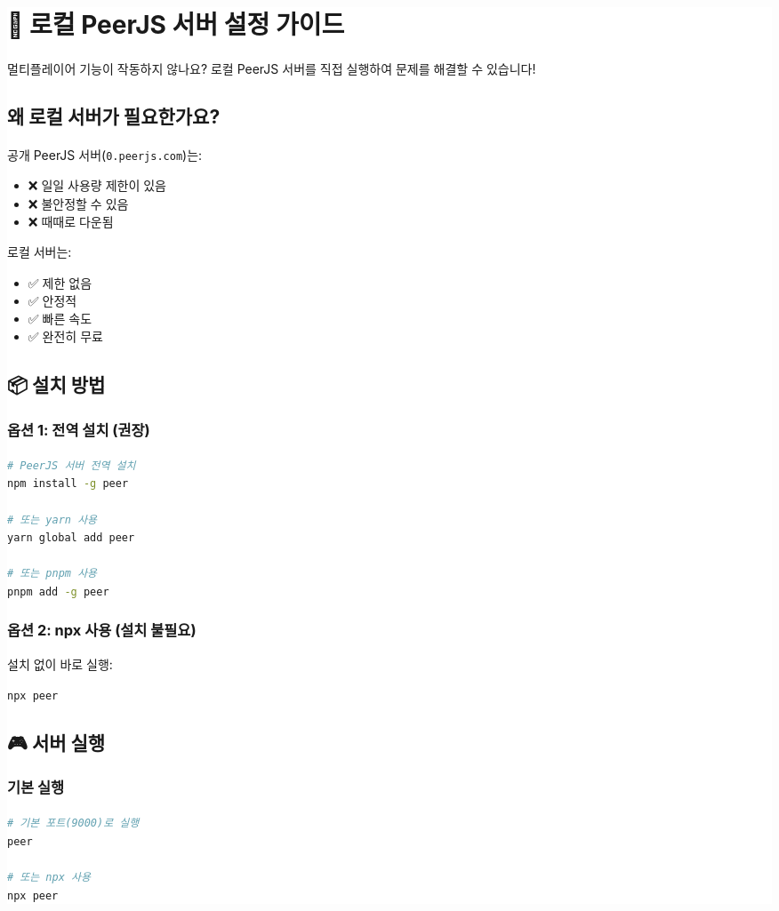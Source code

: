# 🚀 로컬 PeerJS 서버 설정 가이드

멀티플레이어 기능이 작동하지 않나요? 로컬 PeerJS 서버를 직접 실행하여 문제를 해결할 수 있습니다!

## 왜 로컬 서버가 필요한가요?

공개 PeerJS 서버(`0.peerjs.com`)는:
- ❌ 일일 사용량 제한이 있음
- ❌ 불안정할 수 있음
- ❌ 때때로 다운됨

로컬 서버는:
- ✅ 제한 없음
- ✅ 안정적
- ✅ 빠른 속도
- ✅ 완전히 무료

## 📦 설치 방법

### 옵션 1: 전역 설치 (권장)

```bash
# PeerJS 서버 전역 설치
npm install -g peer

# 또는 yarn 사용
yarn global add peer

# 또는 pnpm 사용
pnpm add -g peer
```

### 옵션 2: npx 사용 (설치 불필요)

설치 없이 바로 실행:
```bash
npx peer
```

## 🎮 서버 실행

### 기본 실행

```bash
# 기본 포트(9000)로 실행
peer

# 또는 npx 사용
npx peer
```
